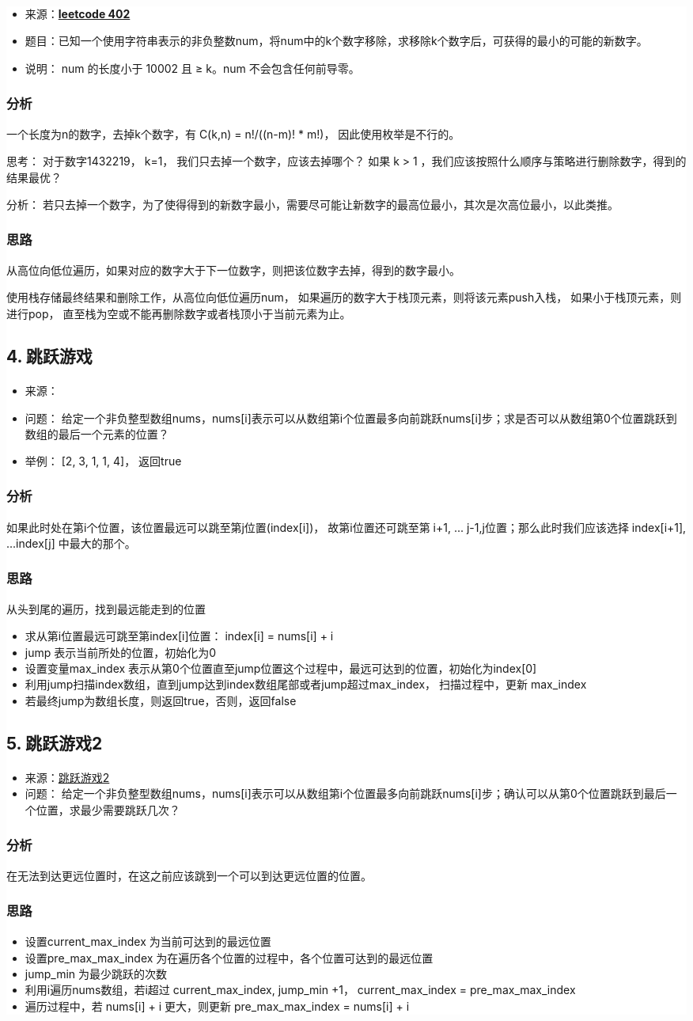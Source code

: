 - 来源：**[leetcode 402](https://leetcode-cn.com/problems/remove-k-digits/)**

- 题目：已知一个使用字符串表示的非负整数num，将num中的k个数字移除，求移除k个数字后，可获得的最小的可能的新数字。

- 说明： num 的长度小于 10002 且 ≥ k。num 不会包含任何前导零。

### 分析

一个长度为n的数字，去掉k个数字，有 C(k,n) = n!/((n-m)! * m!)， 因此使用枚举是不行的。

思考： 对于数字1432219， k=1， 我们只去掉一个数字，应该去掉哪个？ 如果 k > 1 ，我们应该按照什么顺序与策略进行删除数字，得到的结果最优？

分析： 若只去掉一个数字，为了使得得到的新数字最小，需要尽可能让新数字的最高位最小，其次是次高位最小，以此类推。

### 思路

从高位向低位遍历，如果对应的数字大于下一位数字，则把该位数字去掉，得到的数字最小。

使用栈存储最终结果和删除工作，从高位向低位遍历num， 如果遍历的数字大于栈顶元素，则将该元素push入栈， 如果小于栈顶元素，则进行pop， 直至栈为空或不能再删除数字或者栈顶小于当前元素为止。

## 4. 跳跃游戏

- 来源： [](https://leetcode-cn.com/problems/jump-game/)
- 问题： 给定一个非负整型数组nums，nums[i]表示可以从数组第i个位置最多向前跳跃nums[i]步；求是否可以从数组第0个位置跳跃到数组的最后一个元素的位置？

- 举例： [2, 3, 1, 1, 4]， 返回true

### 分析

如果此时处在第i个位置，该位置最远可以跳至第j位置(index[i])， 故第i位置还可跳至第 i+1, ... j-1,j位置；那么此时我们应该选择 index[i+1], ...index[j] 中最大的那个。

### 思路

从头到尾的遍历，找到最远能走到的位置

- 求从第i位置最远可跳至第index[i]位置： index[i] = nums[i] + i
- jump 表示当前所处的位置，初始化为0
- 设置变量max_index 表示从第0个位置直至jump位置这个过程中，最远可达到的位置，初始化为index[0]
- 利用jump扫描index数组，直到jump达到index数组尾部或者jump超过max_index， 扫描过程中，更新 max_index
- 若最终jump为数组长度，则返回true，否则，返回false

## 5. 跳跃游戏2

- 来源：[跳跃游戏2](https://leetcode-cn.com/problems/jump-game-ii/)
- 问题： 给定一个非负整型数组nums，nums[i]表示可以从数组第i个位置最多向前跳跃nums[i]步；确认可以从第0个位置跳跃到最后一个位置，求最少需要跳跃几次？

### 分析

在无法到达更远位置时，在这之前应该跳到一个可以到达更远位置的位置。

### 思路

- 设置current_max_index 为当前可达到的最远位置
- 设置pre_max_max_index 为在遍历各个位置的过程中，各个位置可达到的最远位置
- jump_min 为最少跳跃的次数
- 利用i遍历nums数组，若i超过 current_max_index, jump_min +1， current_max_index = pre_max_max_index
- 遍历过程中，若 nums[i] + i 更大，则更新 pre_max_max_index = nums[i] + i
